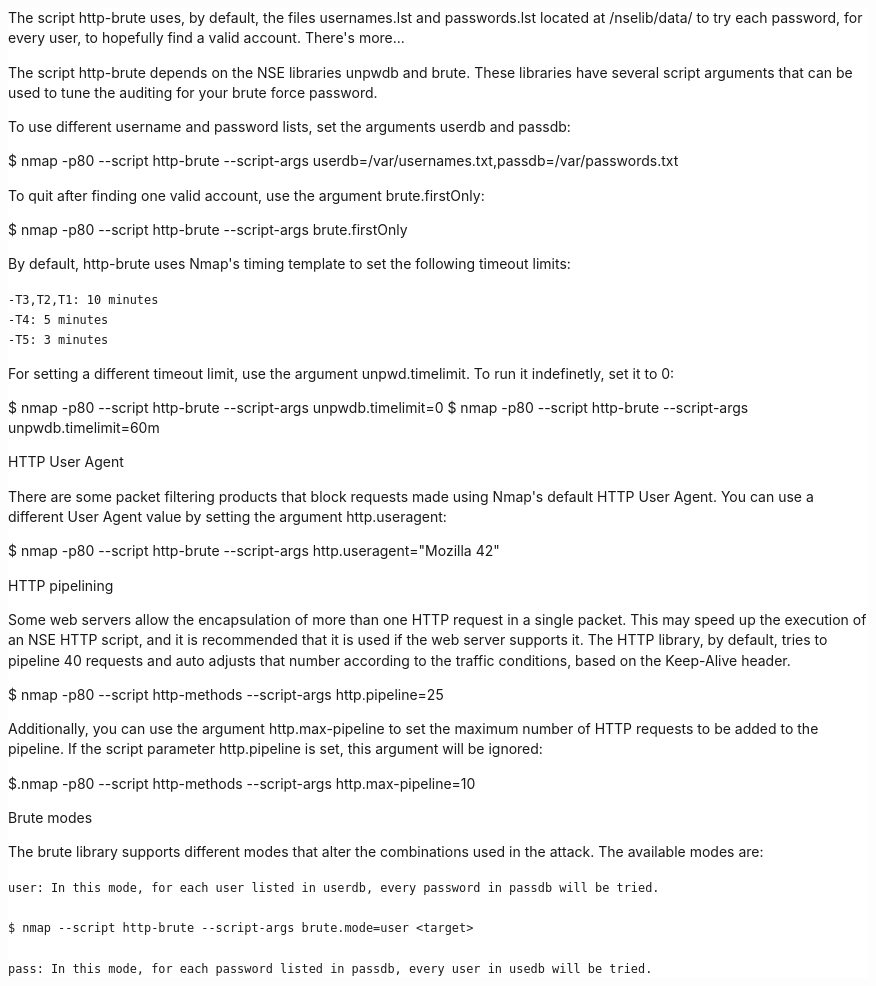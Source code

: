 The script http-brute uses, by default, the files usernames.lst and passwords.lst located at /nselib/data/ to try each password, for every user, to hopefully find a valid account.
There's more...

The script http-brute depends on the NSE libraries unpwdb and brute. These libraries have several script arguments that can be used to tune the auditing for your brute force password.

To use different username and password lists, set the arguments userdb and passdb:

$ nmap -p80 --script http-brute --script-args userdb=/var/usernames.txt,passdb=/var/passwords.txt <target>

To quit after finding one valid account, use the argument brute.firstOnly:

$ nmap -p80 --script http-brute --script-args brute.firstOnly <target>

By default, http-brute uses Nmap's timing template to set the following timeout limits:

    -T3,T2,T1: 10 minutes
    -T4: 5 minutes
    -T5: 3 minutes

For setting a different timeout limit, use the argument unpwd.timelimit. To run it indefinetly, set it to 0:

$ nmap -p80 --script http-brute --script-args unpwdb.timelimit=0 <target>
$ nmap -p80 --script http-brute --script-args unpwdb.timelimit=60m <target>

HTTP User Agent

There are some packet filtering products that block requests made using Nmap's default HTTP User Agent. You can use a different User Agent value by setting the argument http.useragent:

$ nmap -p80 --script http-brute --script-args http.useragent="Mozilla 42" <target>

HTTP pipelining

Some web servers allow the encapsulation of more than one HTTP request in a single packet. This may speed up the execution of an NSE HTTP script, and it is recommended that it is used if the web server supports it. The HTTP library, by default, tries to pipeline 40 requests and auto adjusts that number according to the traffic conditions, based on the Keep-Alive header.

$ nmap -p80 --script http-methods --script-args http.pipeline=25 <target>

Additionally, you can use the argument http.max-pipeline to set the maximum number of HTTP requests to be added to the pipeline. If the script parameter http.pipeline is set, this argument will be ignored:

$.nmap -p80 --script http-methods --script-args http.max-pipeline=10 <target>

Brute modes

The brute library supports different modes that alter the combinations used in the attack. The available modes are:

    user: In this mode, for each user listed in userdb, every password in passdb will be tried.

    $ nmap --script http-brute --script-args brute.mode=user <target>

    pass: In this mode, for each password listed in passdb, every user in usedb will be tried.
